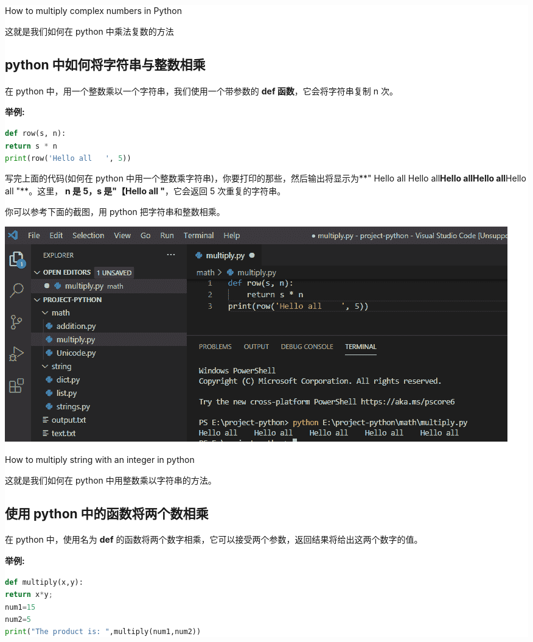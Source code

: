 How to multiply complex numbers in Python

这就是我们如何在 python 中乘法复数的方法

## python 中如何将字符串与整数相乘

在 python 中，用一个整数乘以一个字符串，我们使用一个带参数的 **def 函数**，它会将字符串复制 n 次。

**举例:**

```py
def row(s, n):
return s * n
print(row('Hello all   ', 5))
```

写完上面的代码(如何在 python 中用一个整数乘字符串)，你要打印的那些，然后输出将显示为**" Hello all Hello all**Hello all******Hello all****Hello all "**。这里， **n 是 5，**s 是"**【Hello all "**，它会返回 5 次重复的字符串。

你可以参考下面的截图，用 python 把字符串和整数相乘。

![How to multiply string with an integer in python](img/d794eaca5d33e906641410d1254271fa.png "How to multiply string with an integer in python")

How to multiply string with an integer in python

这就是我们如何在 python 中用整数乘以字符串的方法。

## 使用 python 中的函数将两个数相乘

在 python 中，使用名为 **def** 的函数将两个数字相乘，它可以接受两个参数，返回结果将给出这两个数字的值。

**举例:**

```py
def multiply(x,y):
return x*y;
num1=15
num2=5
print("The product is: ",multiply(num1,num2))
```
